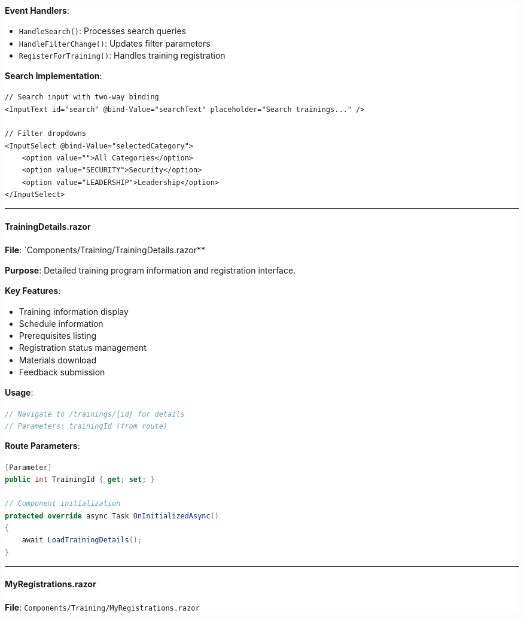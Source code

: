 **Event Handlers**:
- `HandleSearch()`: Processes search queries
- `HandleFilterChange()`: Updates filter parameters
- `RegisterForTraining()`: Handles training registration

**Search Implementation**:
```razor
// Search input with two-way binding
<InputText id="search" @bind-Value="searchText" placeholder="Search trainings..." />

// Filter dropdowns
<InputSelect @bind-Value="selectedCategory">
    <option value="">All Categories</option>
    <option value="SECURITY">Security</option>
    <option value="LEADERSHIP">Leadership</option>
</InputSelect>
```

---

#### TrainingDetails.razor
**File**: `Components/Training/TrainingDetails.razor**

**Purpose**: Detailed training program information and registration interface.

**Key Features**:
- Training information display
- Schedule information
- Prerequisites listing
- Registration status management
- Materials download
- Feedback submission

**Usage**:
```csharp
// Navigate to /trainings/{id} for details
// Parameters: trainingId (from route)
```

**Route Parameters**:
```csharp
[Parameter]
public int TrainingId { get; set; }

// Component initialization
protected override async Task OnInitializedAsync()
{
    await LoadTrainingDetails();
}
```

---

#### MyRegistrations.razor
**File**: `Components/Training/MyRegistrations.razor`
